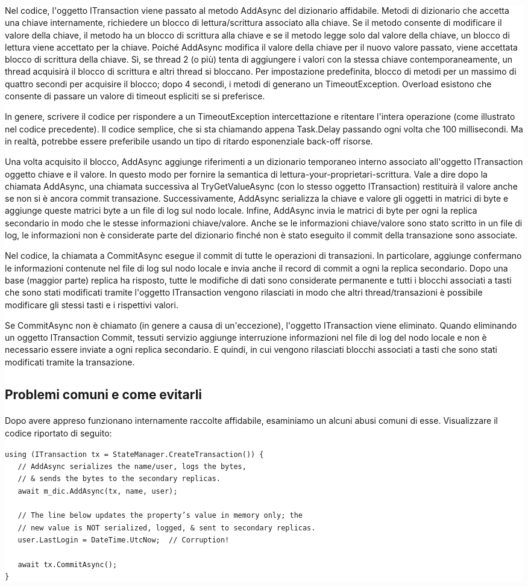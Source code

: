 Nel codice, l'oggetto ITransaction viene passato al metodo AddAsync del dizionario affidabile. Metodi di dizionario che accetta una chiave internamente, richiedere un blocco di lettura/scrittura associato alla chiave. Se il metodo consente di modificare il valore della chiave, il metodo ha un blocco di scrittura alla chiave e se il metodo legge solo dal valore della chiave, un blocco di lettura viene accettato per la chiave. Poiché AddAsync modifica il valore della chiave per il nuovo valore passato, viene accettata blocco di scrittura della chiave. Sì, se thread 2 (o più) tenta di aggiungere i valori con la stessa chiave contemporaneamente, un thread acquisirà il blocco di scrittura e altri thread si bloccano. Per impostazione predefinita, blocco di metodi per un massimo di quattro secondi per acquisire il blocco; dopo 4 secondi, i metodi di generano un TimeoutException. Overload esistono che consente di passare un valore di timeout espliciti se si preferisce.
 
In genere, scrivere il codice per rispondere a un TimeoutException intercettazione e ritentare l'intera operazione (come illustrato nel codice precedente). Il codice semplice, che si sta chiamando appena Task.Delay passando ogni volta che 100 millisecondi. Ma in realtà, potrebbe essere preferibile usando un tipo di ritardo esponenziale back-off risorse.
 
Una volta acquisito il blocco, AddAsync aggiunge riferimenti a un dizionario temporaneo interno associato all'oggetto ITransaction oggetto chiave e il valore. In questo modo per fornire la semantica di lettura-your-proprietari-scrittura. Vale a dire dopo la chiamata AddAsync, una chiamata successiva al TryGetValueAsync (con lo stesso oggetto ITransaction) restituirà il valore anche se non si è ancora commit transazione. Successivamente, AddAsync serializza la chiave e valore gli oggetti in matrici di byte e aggiunge queste matrici byte a un file di log sul nodo locale. Infine, AddAsync invia le matrici di byte per ogni la replica secondario in modo che le stesse informazioni chiave/valore. Anche se le informazioni chiave/valore sono stato scritto in un file di log, le informazioni non è considerate parte del dizionario finché non è stato eseguito il commit della transazione sono associate. 

Nel codice, la chiamata a CommitAsync esegue il commit di tutte le operazioni di transazioni. In particolare, aggiunge confermano le informazioni contenute nel file di log sul nodo locale e invia anche il record di commit a ogni la replica secondario. Dopo una base (maggior parte) replica ha risposto, tutte le modifiche di dati sono considerate permanente e tutti i blocchi associati a tasti che sono stati modificati tramite l'oggetto ITransaction vengono rilasciati in modo che altri thread/transazioni è possibile modificare gli stessi tasti e i rispettivi valori.

Se CommitAsync non è chiamato (in genere a causa di un'eccezione), l'oggetto ITransaction viene eliminato. Quando eliminando un oggetto ITransaction Commit, tessuti servizio aggiunge interruzione informazioni nel file di log del nodo locale e non è necessario essere inviate a ogni replica secondario. E quindi, in cui vengono rilasciati blocchi associati a tasti che sono stati modificati tramite la transazione.

## <a name="common-pitfalls-and-how-to-avoid-them"></a>Problemi comuni e come evitarli
Dopo avere appreso funzionano internamente raccolte affidabile, esaminiamo un alcuni abusi comuni di esse. Visualizzare il codice riportato di seguito:

~~~
using (ITransaction tx = StateManager.CreateTransaction()) {
   // AddAsync serializes the name/user, logs the bytes, 
   // & sends the bytes to the secondary replicas.
   await m_dic.AddAsync(tx, name, user);

   // The line below updates the property’s value in memory only; the
   // new value is NOT serialized, logged, & sent to secondary replicas.
   user.LastLogin = DateTime.UtcNow;  // Corruption!

   await tx.CommitAsync();
}
~~~
